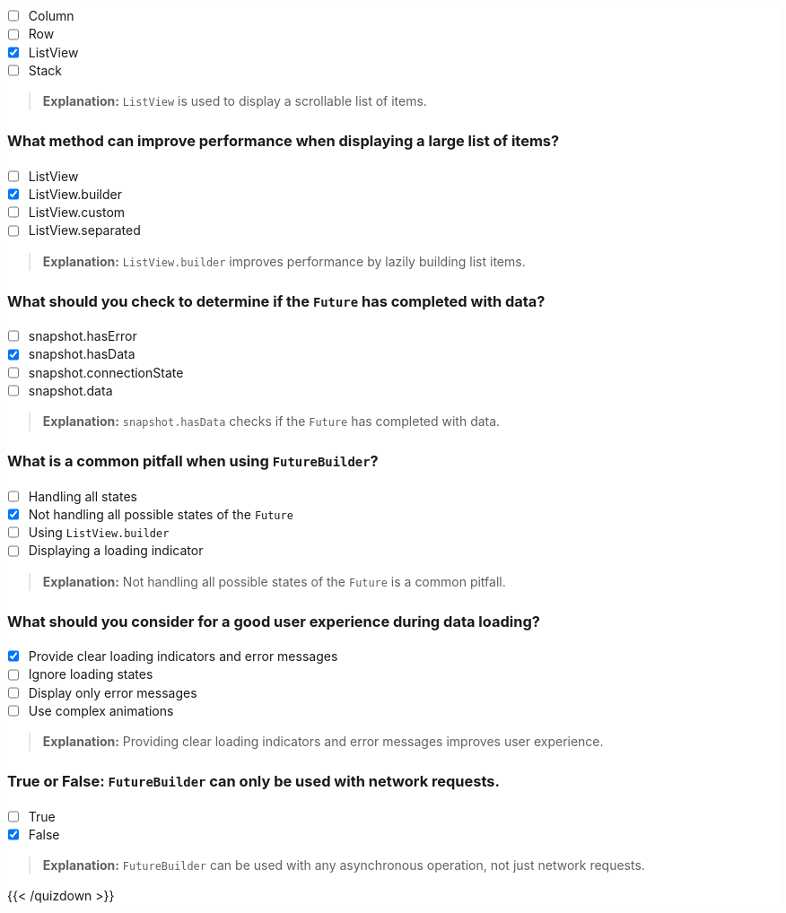 - [ ] Column
- [ ] Row
- [x] ListView
- [ ] Stack

> **Explanation:** `ListView` is used to display a scrollable list of items.

### What method can improve performance when displaying a large list of items?

- [ ] ListView
- [x] ListView.builder
- [ ] ListView.custom
- [ ] ListView.separated

> **Explanation:** `ListView.builder` improves performance by lazily building list items.

### What should you check to determine if the `Future` has completed with data?

- [ ] snapshot.hasError
- [x] snapshot.hasData
- [ ] snapshot.connectionState
- [ ] snapshot.data

> **Explanation:** `snapshot.hasData` checks if the `Future` has completed with data.

### What is a common pitfall when using `FutureBuilder`?

- [ ] Handling all states
- [x] Not handling all possible states of the `Future`
- [ ] Using `ListView.builder`
- [ ] Displaying a loading indicator

> **Explanation:** Not handling all possible states of the `Future` is a common pitfall.

### What should you consider for a good user experience during data loading?

- [x] Provide clear loading indicators and error messages
- [ ] Ignore loading states
- [ ] Display only error messages
- [ ] Use complex animations

> **Explanation:** Providing clear loading indicators and error messages improves user experience.

### True or False: `FutureBuilder` can only be used with network requests.

- [ ] True
- [x] False

> **Explanation:** `FutureBuilder` can be used with any asynchronous operation, not just network requests.

{{< /quizdown >}}
